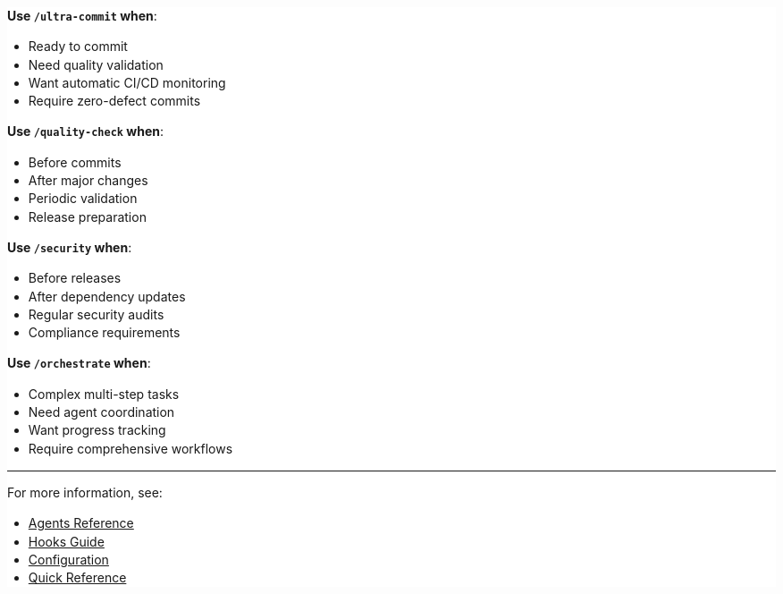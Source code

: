 **Use `/ultra-commit` when**:
- Ready to commit
- Need quality validation
- Want automatic CI/CD monitoring
- Require zero-defect commits

**Use `/quality-check` when**:
- Before commits
- After major changes
- Periodic validation
- Release preparation

**Use `/security` when**:
- Before releases
- After dependency updates
- Regular security audits
- Compliance requirements

**Use `/orchestrate` when**:
- Complex multi-step tasks
- Need agent coordination
- Want progress tracking
- Require comprehensive workflows

---

For more information, see:
- [Agents Reference](AGENTS.md)
- [Hooks Guide](HOOKS.md)
- [Configuration](CONFIGURATION.md)
- [Quick Reference](QUICK_REFERENCE.md)
